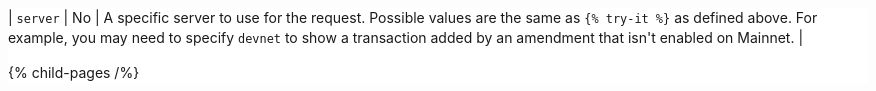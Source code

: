 | `server` | No | A specific server to use for the request. Possible values are the same as `{% try-it %}` as defined above. For example, you may need to specify `devnet` to show a transaction added by an amendment that isn't enabled on Mainnet. |


{% child-pages /%}
